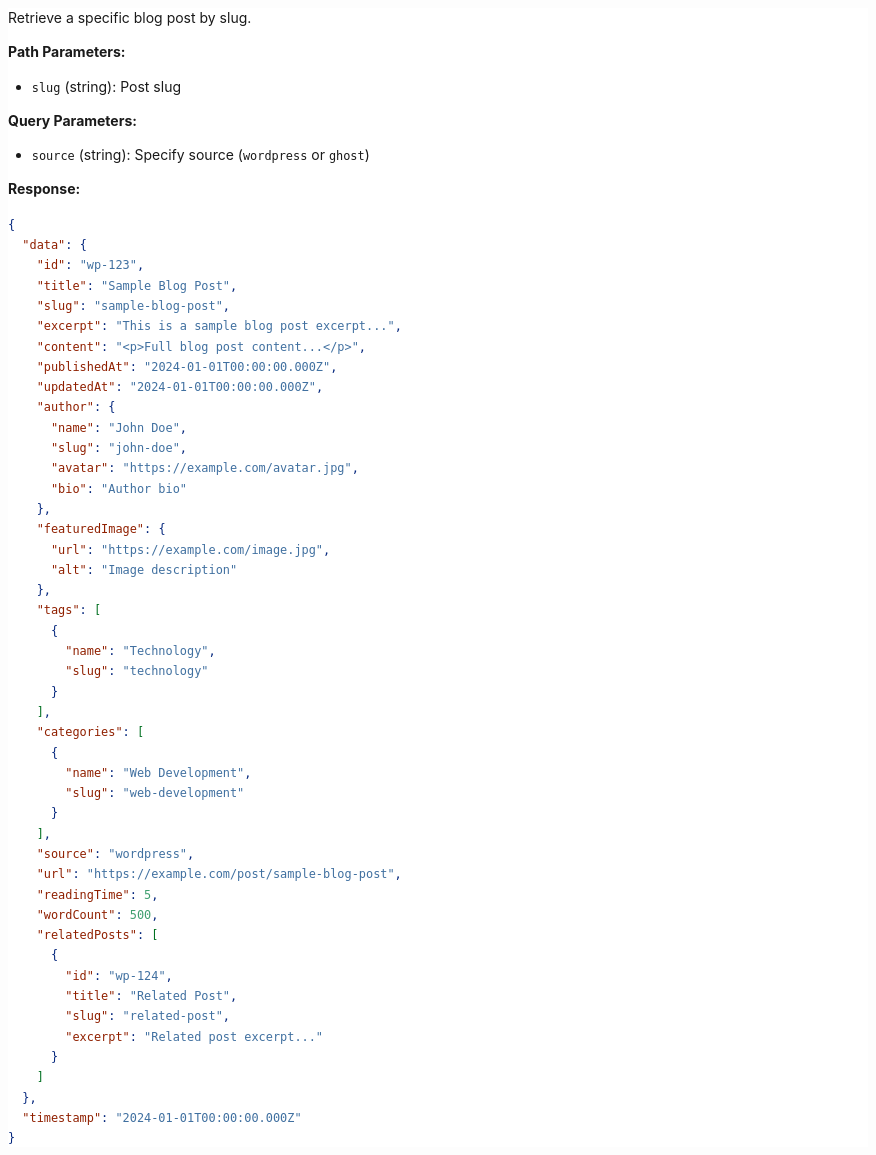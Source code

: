 Retrieve a specific blog post by slug.

**Path Parameters:**

- `slug` (string): Post slug

**Query Parameters:**

- `source` (string): Specify source (`wordpress` or `ghost`)

**Response:**

```json
{
  "data": {
    "id": "wp-123",
    "title": "Sample Blog Post",
    "slug": "sample-blog-post",
    "excerpt": "This is a sample blog post excerpt...",
    "content": "<p>Full blog post content...</p>",
    "publishedAt": "2024-01-01T00:00:00.000Z",
    "updatedAt": "2024-01-01T00:00:00.000Z",
    "author": {
      "name": "John Doe",
      "slug": "john-doe",
      "avatar": "https://example.com/avatar.jpg",
      "bio": "Author bio"
    },
    "featuredImage": {
      "url": "https://example.com/image.jpg",
      "alt": "Image description"
    },
    "tags": [
      {
        "name": "Technology",
        "slug": "technology"
      }
    ],
    "categories": [
      {
        "name": "Web Development",
        "slug": "web-development"
      }
    ],
    "source": "wordpress",
    "url": "https://example.com/post/sample-blog-post",
    "readingTime": 5,
    "wordCount": 500,
    "relatedPosts": [
      {
        "id": "wp-124",
        "title": "Related Post",
        "slug": "related-post",
        "excerpt": "Related post excerpt..."
      }
    ]
  },
  "timestamp": "2024-01-01T00:00:00.000Z"
}
```
